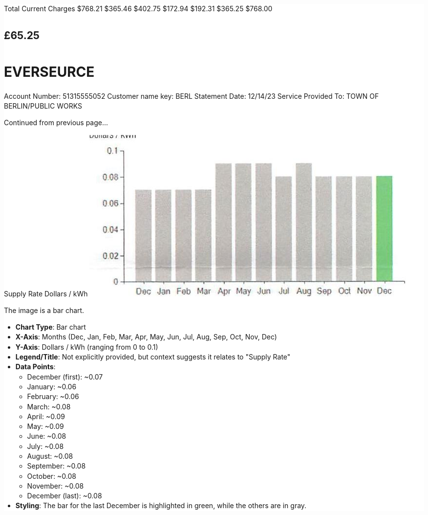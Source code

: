 Total Current Charges
$\$ 768.21$
$\$ 365.46$
\$402.75
\$172.94
\$192.31
\$365.25
\$768.00

## $£ 65.25$

# EVERSEURCE 

Account Number: 51315555052
Customer name key: BERL
Statement Date: 12/14/23
Service Provided To:
TOWN OF BERLIN/PUBLIC WORKS

Continued from previous page...

Supply Rate
Dollars / kWh
![](images/img-2.jpeg)

The image is a bar chart.

- **Chart Type**: Bar chart
- **X-Axis**: Months (Dec, Jan, Feb, Mar, Apr, May, Jun, Jul, Aug, Sep, Oct, Nov, Dec)
- **Y-Axis**: Dollars / kWh (ranging from 0 to 0.1)
- **Legend/Title**: Not explicitly provided, but context suggests it relates to "Supply Rate"
- **Data Points**: 
  - December (first): ~0.07
  - January: ~0.06
  - February: ~0.06
  - March: ~0.08
  - April: ~0.09
  - May: ~0.09
  - June: ~0.08
  - July: ~0.08
  - August: ~0.08
  - September: ~0.08
  - October: ~0.08
  - November: ~0.08
  - December (last): ~0.08
- **Styling**: The bar for the last December is highlighted in green, while the others are in gray.